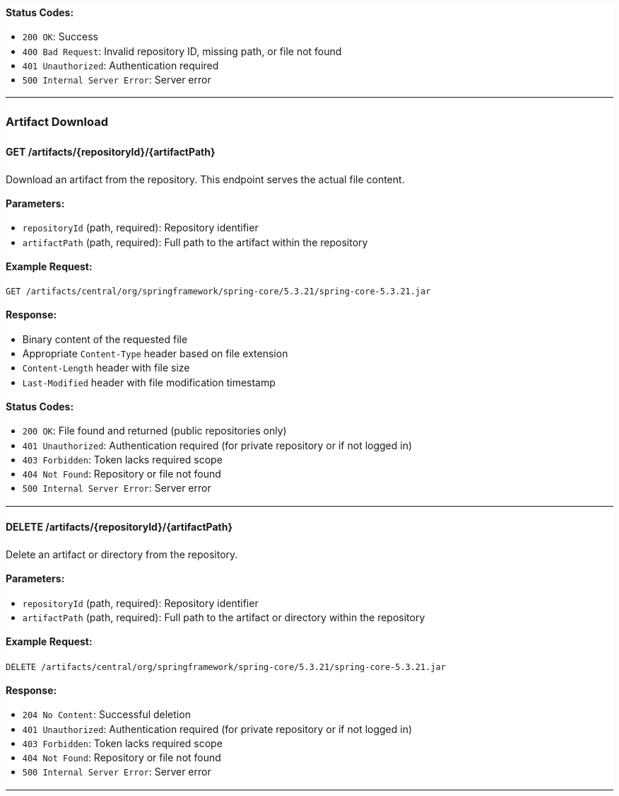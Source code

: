 **Status Codes:**
- `200 OK`: Success
- `400 Bad Request`: Invalid repository ID, missing path, or file not found
- `401 Unauthorized`: Authentication required
- `500 Internal Server Error`: Server error

---

### Artifact Download

#### GET /artifacts/{repositoryId}/{artifactPath}

Download an artifact from the repository. This endpoint serves the actual file content.

**Parameters:**
- `repositoryId` (path, required): Repository identifier
- `artifactPath` (path, required): Full path to the artifact within the repository

**Example Request:**
```
GET /artifacts/central/org/springframework/spring-core/5.3.21/spring-core-5.3.21.jar
```

**Response:**
- Binary content of the requested file
- Appropriate `Content-Type` header based on file extension
- `Content-Length` header with file size
- `Last-Modified` header with file modification timestamp

**Status Codes:**
- `200 OK`: File found and returned (public repositories only)
- `401 Unauthorized`: Authentication required (for private repository or if not logged in)
- `403 Forbidden`: Token lacks required scope
- `404 Not Found`: Repository or file not found
- `500 Internal Server Error`: Server error

---

#### DELETE /artifacts/{repositoryId}/{artifactPath}

Delete an artifact or directory from the repository.

**Parameters:**
- `repositoryId` (path, required): Repository identifier
- `artifactPath` (path, required): Full path to the artifact or directory within the repository

**Example Request:**
```
DELETE /artifacts/central/org/springframework/spring-core/5.3.21/spring-core-5.3.21.jar
```

**Response:**
- `204 No Content`: Successful deletion
- `401 Unauthorized`: Authentication required (for private repository or if not logged in)
- `403 Forbidden`: Token lacks required scope
- `404 Not Found`: Repository or file not found
- `500 Internal Server Error`: Server error

---